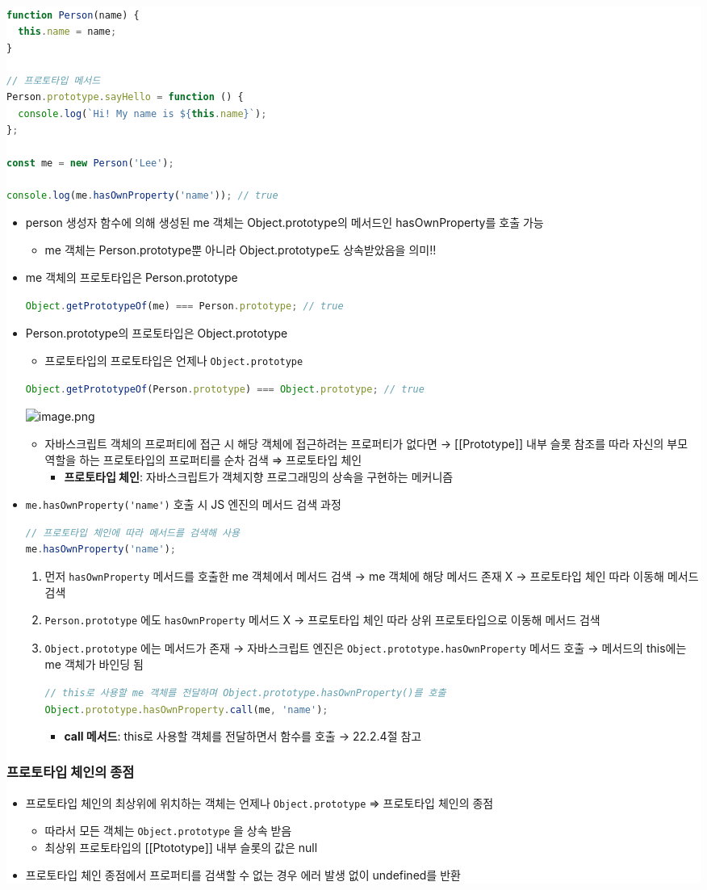```jsx
function Person(name) {
  this.name = name;
}

// 프로토타입 메서드
Person.prototype.sayHello = function () {
  console.log(`Hi! My name is ${this.name}`);
};

const me = new Person('Lee');

console.log(me.hasOwnProperty('name')); // true
```

- person 생성자 함수에 의해 생성된 me 객체는 Object.prototype의 메서드인 hasOwnProperty를 호출 가능
  - me 객체는 Person.prototype뿐 아니라 Object.prototype도 상속받았음을 의미‼️
- me 객체의 프로토타입은 Person.prototype
  ```jsx
  Object.getPrototypeOf(me) === Person.prototype; // true
  ```
- Person.prototype의 프로토타입은 Object.prototype
  - 프로토타입의 프로토타입은 언제나 `Object.prototype`
  ```jsx
  Object.getPrototypeOf(Person.prototype) === Object.prototype; // true
  ```
  ![image.png](https://prod-files-secure.s3.us-west-2.amazonaws.com/7e162375-4776-445e-8305-a21808b1a0e7/c8982ef5-451e-4a2f-8088-d5f4253845c5/image.png)
  - 자바스크립트 객체의 프로퍼티에 접근 시 해당 객체에 접근하려는 프로퍼티가 없다면 → [[Prototype]] 내부 슬롯 참조를 따라 자신의 부모 역할을 하는 프로토타입의 프로퍼티를 순차 검색 ⇒ 프로토타입 체인
    - **프로토타입 체인**: 자바스크립트가 객체지향 프로그래밍의 상속을 구현하는 메커니즘
- `me.hasOwnProperty('name')` 호출 시 JS 엔진의 메서드 검색 과정

  ```jsx
  // 프로토타입 체인에 따라 메서드를 검색해 사용
  me.hasOwnProperty('name');
  ```

  1. 먼저 `hasOwnProperty` 메서드를 호출한 me 객체에서 메서드 검색 → me 객체에 해당 메서드 존재 X → 프로토타입 체인 따라 이동해 메서드 검색
  2. `Person.prototype` 에도 `hasOwnProperty` 메서드 X → 프로토타입 체인 따라 상위 프로토타입으로 이동해 메서드 검색
  3. `Object.prototype` 에는 메서드가 존재 → 자바스크립트 엔진은 `Object.prototype.hasOwnProperty` 메서드 호출 → 메서드의 this에는 me 객체가 바인딩 됨

     ```jsx
     // this로 사용할 me 객체를 전달하며 Object.prototype.hasOwnProperty()를 호출
     Object.prototype.hasOwnProperty.call(me, 'name');
     ```

     - **call 메서드**: this로 사용할 객체를 전달하면서 함수를 호출 → 22.2.4절 참고

### 프로토타입 체인의 종점

- 프로토타입 체인의 최상위에 위치하는 객체는 언제나 `Object.prototype` ⇒ 프로토타입 체인의 종점
  - 따라서 모든 객체는 `Object.prototype` 을 상속 받음
  - 최상위 프로토타입의 [[Ptototype]] 내부 슬롯의 값은 null
- 프로토타입 체인 종점에서 프로퍼티를 검색할 수 없는 경우 에러 발생 없이 undefined를 반환


  [sym]: 10,
